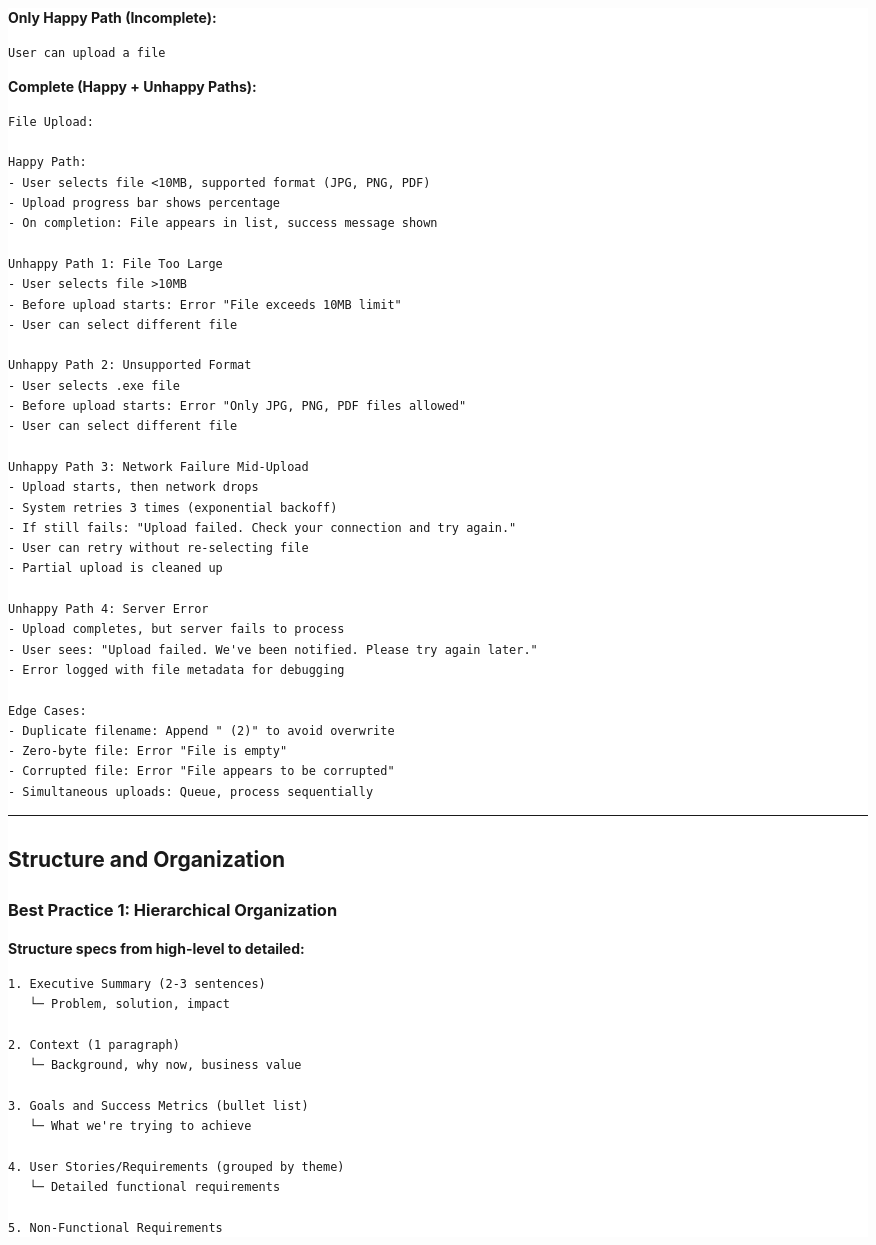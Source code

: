 **Only Happy Path (Incomplete):**
```
User can upload a file
```

**Complete (Happy + Unhappy Paths):**
```
File Upload:

Happy Path:
- User selects file <10MB, supported format (JPG, PNG, PDF)
- Upload progress bar shows percentage
- On completion: File appears in list, success message shown

Unhappy Path 1: File Too Large
- User selects file >10MB
- Before upload starts: Error "File exceeds 10MB limit"
- User can select different file

Unhappy Path 2: Unsupported Format
- User selects .exe file
- Before upload starts: Error "Only JPG, PNG, PDF files allowed"
- User can select different file

Unhappy Path 3: Network Failure Mid-Upload
- Upload starts, then network drops
- System retries 3 times (exponential backoff)
- If still fails: "Upload failed. Check your connection and try again."
- User can retry without re-selecting file
- Partial upload is cleaned up

Unhappy Path 4: Server Error
- Upload completes, but server fails to process
- User sees: "Upload failed. We've been notified. Please try again later."
- Error logged with file metadata for debugging

Edge Cases:
- Duplicate filename: Append " (2)" to avoid overwrite
- Zero-byte file: Error "File is empty"
- Corrupted file: Error "File appears to be corrupted"
- Simultaneous uploads: Queue, process sequentially
```

---

## Structure and Organization

### Best Practice 1: Hierarchical Organization

**Structure specs from high-level to detailed:**

```
1. Executive Summary (2-3 sentences)
   └─ Problem, solution, impact

2. Context (1 paragraph)
   └─ Background, why now, business value

3. Goals and Success Metrics (bullet list)
   └─ What we're trying to achieve

4. User Stories/Requirements (grouped by theme)
   └─ Detailed functional requirements

5. Non-Functional Requirements
```
